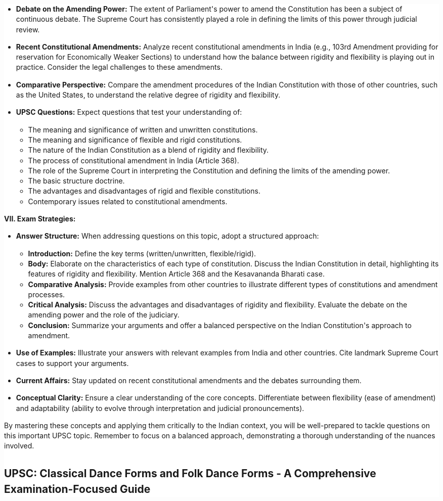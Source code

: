 *   **Debate on the Amending Power:**  The extent of Parliament's power to amend the Constitution has been a subject of continuous debate.  The Supreme Court has consistently played a role in defining the limits of this power through judicial review.

*   **Recent Constitutional Amendments:**  Analyze recent constitutional amendments in India (e.g., 103rd Amendment providing for reservation for Economically Weaker Sections) to understand how the balance between rigidity and flexibility is playing out in practice. Consider the legal challenges to these amendments.

*   **Comparative Perspective:**  Compare the amendment procedures of the Indian Constitution with those of other countries, such as the United States, to understand the relative degree of rigidity and flexibility.

*   **UPSC Questions:**  Expect questions that test your understanding of:
    *   The meaning and significance of written and unwritten constitutions.
    *   The meaning and significance of flexible and rigid constitutions.
    *   The nature of the Indian Constitution as a blend of rigidity and flexibility.
    *   The process of constitutional amendment in India (Article 368).
    *   The role of the Supreme Court in interpreting the Constitution and defining the limits of the amending power.
    *   The basic structure doctrine.
    *   The advantages and disadvantages of rigid and flexible constitutions.
    *   Contemporary issues related to constitutional amendments.

**VII. Exam Strategies:**

*   **Answer Structure:**  When addressing questions on this topic, adopt a structured approach:
    *   **Introduction:** Define the key terms (written/unwritten, flexible/rigid).
    *   **Body:**  Elaborate on the characteristics of each type of constitution. Discuss the Indian Constitution in detail, highlighting its features of rigidity and flexibility. Mention Article 368 and the Kesavananda Bharati case.
    *   **Comparative Analysis:**  Provide examples from other countries to illustrate different types of constitutions and amendment processes.
    *   **Critical Analysis:**  Discuss the advantages and disadvantages of rigidity and flexibility. Evaluate the debate on the amending power and the role of the judiciary.
    *   **Conclusion:** Summarize your arguments and offer a balanced perspective on the Indian Constitution's approach to amendment.

*   **Use of Examples:**  Illustrate your answers with relevant examples from India and other countries.  Cite landmark Supreme Court cases to support your arguments.

*   **Current Affairs:**  Stay updated on recent constitutional amendments and the debates surrounding them.

*   **Conceptual Clarity:** Ensure a clear understanding of the core concepts. Differentiate between flexibility (ease of amendment) and adaptability (ability to evolve through interpretation and judicial pronouncements).

By mastering these concepts and applying them critically to the Indian context, you will be well-prepared to tackle questions on this important UPSC topic. Remember to focus on a balanced approach, demonstrating a thorough understanding of the nuances involved.
## UPSC: Classical Dance Forms and Folk Dance Forms - A Comprehensive Examination-Focused Guide
